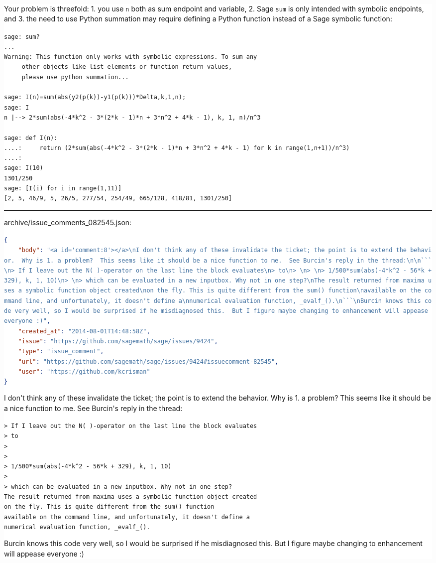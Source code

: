 <a id='comment:7'></a>
Your problem is threefold: 1. you use `n` both as sum endpoint and variable, 2. Sage `sum` is only intended with symbolic endpoints, and 3. the need to use Python summation may require defining a Python function instead of a Sage symbolic function:

```
sage: sum?
...
Warning: This function only works with symbolic expressions. To sum any
     other objects like list elements or function return values,
     please use python summation...

sage: I(n)=sum(abs(y2(p(k))-y1(p(k)))*Delta,k,1,n);
sage: I
n |--> 2*sum(abs(-4*k^2 - 3*(2*k - 1)*n + 3*n^2 + 4*k - 1), k, 1, n)/n^3

sage: def I(n):
....:     return (2*sum(abs(-4*k^2 - 3*(2*k - 1)*n + 3*n^2 + 4*k - 1) for k in range(1,n+1))/n^3)
....: 
sage: I(10)
1301/250
sage: [I(i) for i in range(1,11)]
[2, 5, 46/9, 5, 26/5, 277/54, 254/49, 665/128, 418/81, 1301/250]
```



---

archive/issue_comments_082545.json:
```json
{
    "body": "<a id='comment:8'></a>\nI don't think any of these invalidate the ticket; the point is to extend the behavior.  Why is 1. a problem?  This seems like it should be a nice function to me.  See Burcin's reply in the thread:\n\n```\n> If I leave out the N( )-operator on the last line the block evaluates\n> to\n> \n> \n> 1/500*sum(abs(-4*k^2 - 56*k + 329), k, 1, 10)\n> \n> which can be evaluated in a new inputbox. Why not in one step?\nThe result returned from maxima uses a symbolic function object created\non the fly. This is quite different from the sum() function\navailable on the command line, and unfortunately, it doesn't define a\nnumerical evaluation function, _evalf_().\n```\nBurcin knows this code very well, so I would be surprised if he misdiagnosed this.  But I figure maybe changing to enhancement will appease everyone :)",
    "created_at": "2014-08-01T14:48:58Z",
    "issue": "https://github.com/sagemath/sage/issues/9424",
    "type": "issue_comment",
    "url": "https://github.com/sagemath/sage/issues/9424#issuecomment-82545",
    "user": "https://github.com/kcrisman"
}
```

<a id='comment:8'></a>
I don't think any of these invalidate the ticket; the point is to extend the behavior.  Why is 1. a problem?  This seems like it should be a nice function to me.  See Burcin's reply in the thread:

```
> If I leave out the N( )-operator on the last line the block evaluates
> to
> 
> 
> 1/500*sum(abs(-4*k^2 - 56*k + 329), k, 1, 10)
> 
> which can be evaluated in a new inputbox. Why not in one step?
The result returned from maxima uses a symbolic function object created
on the fly. This is quite different from the sum() function
available on the command line, and unfortunately, it doesn't define a
numerical evaluation function, _evalf_().
```
Burcin knows this code very well, so I would be surprised if he misdiagnosed this.  But I figure maybe changing to enhancement will appease everyone :)